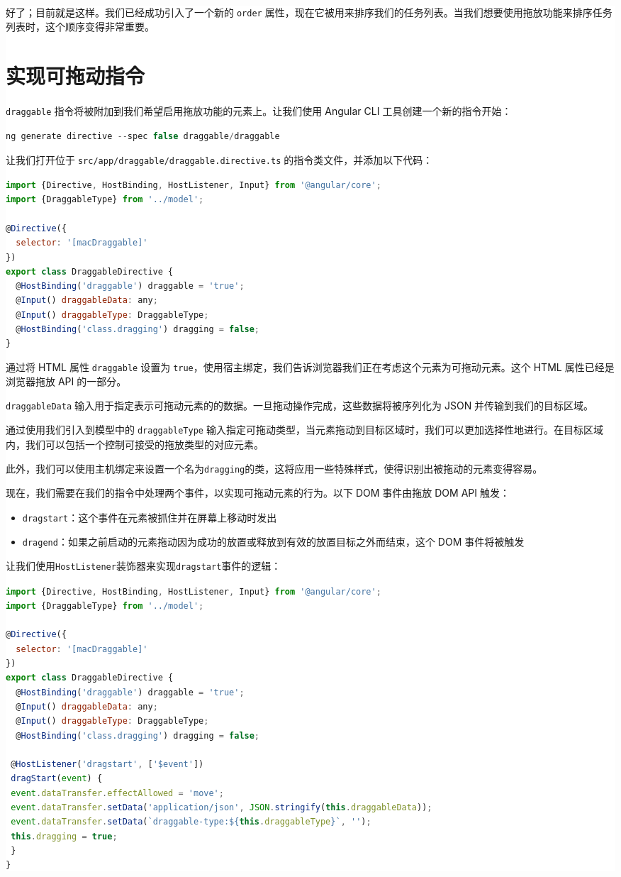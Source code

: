 
好了；目前就是这样。我们已经成功引入了一个新的 `order` 属性，现在它被用来排序我们的任务列表。当我们想要使用拖放功能来排序任务列表时，这个顺序变得非常重要。

# 实现可拖动指令

`draggable` 指令将被附加到我们希望启用拖放功能的元素上。让我们使用 Angular CLI 工具创建一个新的指令开始：

```js
ng generate directive --spec false draggable/draggable
```

让我们打开位于 `src/app/draggable/draggable.directive.ts` 的指令类文件，并添加以下代码：

```js
import {Directive, HostBinding, HostListener, Input} from '@angular/core';
import {DraggableType} from '../model';

@Directive({
  selector: '[macDraggable]'
})
export class DraggableDirective {
  @HostBinding('draggable') draggable = 'true';
  @Input() draggableData: any;
  @Input() draggableType: DraggableType;
  @HostBinding('class.dragging') dragging = false;
}
```

通过将 HTML 属性 `draggable` 设置为 `true`，使用宿主绑定，我们告诉浏览器我们正在考虑这个元素为可拖动元素。这个 HTML 属性已经是浏览器拖放 API 的一部分。

`draggableData` 输入用于指定表示可拖动元素的的数据。一旦拖动操作完成，这些数据将被序列化为 JSON 并传输到我们的目标区域。

通过使用我们引入到模型中的 `draggableType` 输入指定可拖动类型，当元素拖动到目标区域时，我们可以更加选择性地进行。在目标区域内，我们可以包括一个控制可接受的拖放类型的对应元素。

此外，我们可以使用主机绑定来设置一个名为`dragging`的类，这将应用一些特殊样式，使得识别出被拖动的元素变得容易。

现在，我们需要在我们的指令中处理两个事件，以实现可拖动元素的行为。以下 DOM 事件由拖放 DOM API 触发：

+   `dragstart`：这个事件在元素被抓住并在屏幕上移动时发出

+   `dragend`：如果之前启动的元素拖动因为成功的放置或释放到有效的放置目标之外而结束，这个 DOM 事件将被触发

让我们使用`HostListener`装饰器来实现`dragstart`事件的逻辑：

```js
import {Directive, HostBinding, HostListener, Input} from '@angular/core';
import {DraggableType} from '../model';

@Directive({
  selector: '[macDraggable]'
})
export class DraggableDirective {
  @HostBinding('draggable') draggable = 'true';
  @Input() draggableData: any;
  @Input() draggableType: DraggableType;
  @HostBinding('class.dragging') dragging = false;

 @HostListener('dragstart', ['$event'])
 dragStart(event) {
 event.dataTransfer.effectAllowed = 'move';
 event.dataTransfer.setData('application/json', JSON.stringify(this.draggableData));
 event.dataTransfer.setData(`draggable-type:${this.draggableType}`, '');
 this.dragging = true;
 }
}
```
